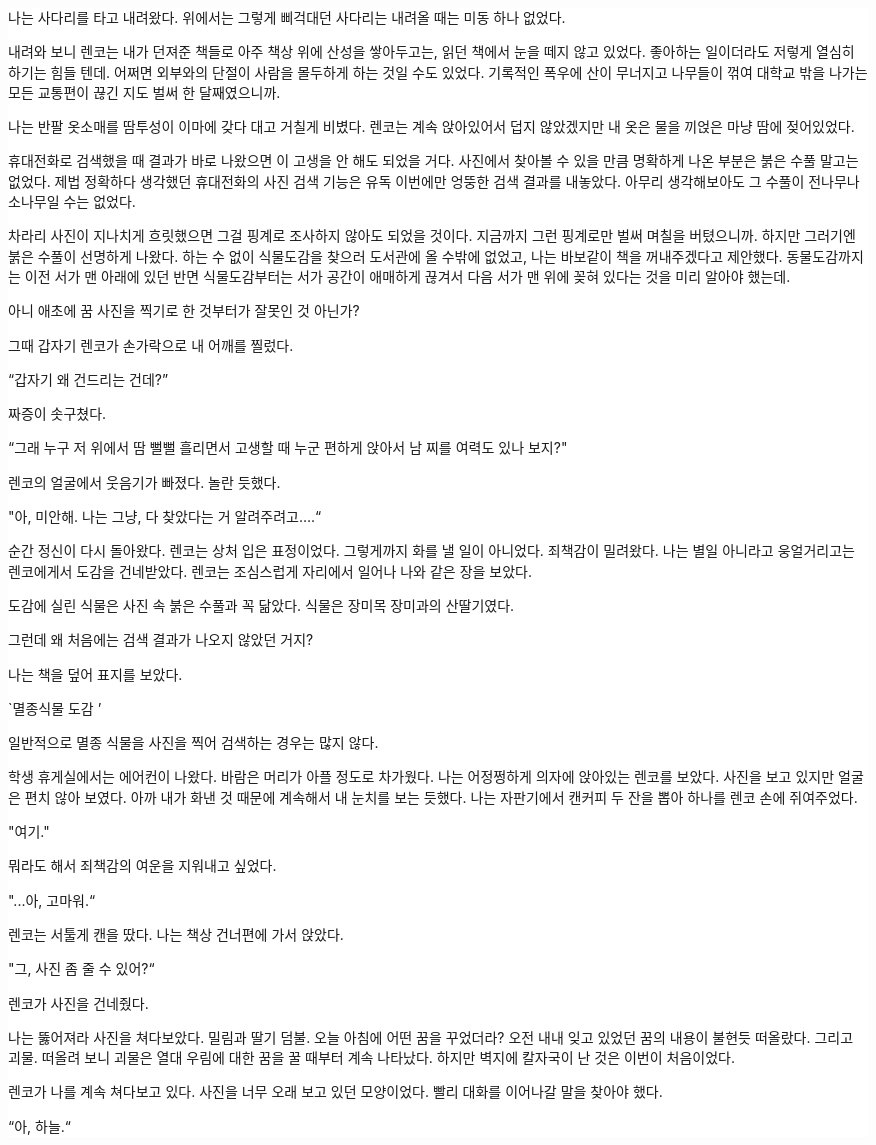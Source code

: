 나는 사다리를 타고 내려왔다. 위에서는 그렇게 삐걱대던 사다리는 내려올 때는 미동 하나 없었다.

내려와 보니 렌코는 내가 던져준 책들로 아주 책상 위에 산성을 쌓아두고는, 읽던 책에서 눈을 떼지 않고 있었다. 좋아하는 일이더라도 저렇게 열심히 하기는 힘들 텐데. 어쩌면 외부와의 단절이 사람을 몰두하게 하는 것일 수도 있었다. 기록적인 폭우에 산이 무너지고 나무들이 꺾여 대학교 밖을 나가는 모든 교통편이 끊긴 지도 벌써 한 달째였으니까.

나는 반팔 옷소매를 땀투성이 이마에 갖다 대고 거칠게 비볐다. 렌코는 계속 앉아있어서 덥지 않았겠지만 내 옷은 물을 끼얹은 마냥 땀에 젖어있었다.

휴대전화로 검색했을 때 결과가 바로 나왔으면 이 고생을 안 해도 되었을 거다. 사진에서 찾아볼 수 있을 만큼 명확하게 나온 부분은 붉은 수풀 말고는 없었다. 제법 정확하다 생각했던 휴대전화의 사진 검색 기능은 유독 이번에만 엉뚱한 검색 결과를 내놓았다. 아무리 생각해보아도 그 수풀이 전나무나 소나무일 수는 없었다.

차라리 사진이 지나치게 흐릿했으면 그걸 핑계로 조사하지 않아도 되었을 것이다. 지금까지 그런 핑계로만 벌써 며칠을 버텼으니까. 하지만 그러기엔 붉은 수풀이 선명하게 나왔다. 하는 수 없이 식물도감을 찾으러 도서관에 올 수밖에 없었고, 나는 바보같이 책을 꺼내주겠다고 제안했다. 동물도감까지는 이전 서가 맨 아래에 있던 반면 식물도감부터는 서가 공간이 애매하게 끊겨서 다음 서가 맨 위에 꽂혀 있다는 것을 미리 알아야 했는데.

아니 애초에 꿈 사진을 찍기로 한 것부터가 잘못인 것 아닌가?

그때 갑자기 렌코가 손가락으로 내 어깨를 찔렀다.

“갑자기 왜 건드리는 건데?”

짜증이 솟구쳤다.

“그래 누구 저 위에서 땀 뻘뻘 흘리면서 고생할 때 누군 편하게 앉아서 남 찌를 여력도 있나 보지?"

렌코의 얼굴에서 웃음기가 빠졌다. 놀란 듯했다.

"아, 미안해. 나는 그냥, 다 찾았다는 거 알려주려고….“

순간 정신이 다시 돌아왔다. 렌코는 상처 입은 표정이었다. 그렇게까지 화를 낼 일이 아니었다. 죄책감이 밀려왔다. 나는 별일 아니라고 웅얼거리고는 렌코에게서 도감을 건네받았다. 렌코는 조심스럽게 자리에서 일어나 나와 같은 장을 보았다.

도감에 실린 식물은 사진 속 붉은 수풀과 꼭 닮았다. 식물은 장미목 장미과의 산딸기였다.

그런데 왜 처음에는 검색 결과가 나오지 않았던 거지?

나는 책을 덮어 표지를 보았다.

`멸종식물 도감 ’

일반적으로 멸종 식물을 사진을 찍어 검색하는 경우는 많지 않다.

 

학생 휴게실에서는 에어컨이 나왔다. 바람은 머리가 아플 정도로 차가웠다. 나는 어정쩡하게 의자에 앉아있는 렌코를 보았다. 사진을 보고 있지만 얼굴은 편치 않아 보였다. 아까 내가 화낸 것 때문에 계속해서 내 눈치를 보는 듯했다. 나는 자판기에서 캔커피 두 잔을 뽑아 하나를 렌코 손에 쥐여주었다.

"여기."

뭐라도 해서 죄책감의 여운을 지워내고 싶었다.

"...아, 고마워.“

렌코는 서툴게 캔을 땄다. 나는 책상 건너편에 가서 앉았다.

"그, 사진 좀 줄 수 있어?“

렌코가 사진을 건네줬다.

나는 뚫어져라 사진을 쳐다보았다. 밀림과 딸기 덤불. 오늘 아침에 어떤 꿈을 꾸었더라? 오전 내내 잊고 있었던 꿈의 내용이 불현듯 떠올랐다. 그리고 괴물. 떠올려 보니 괴물은 열대 우림에 대한 꿈을 꿀 때부터 계속 나타났다. 하지만 벽지에 칼자국이 난 것은 이번이 처음이었다.

렌코가 나를 계속 쳐다보고 있다. 사진을 너무 오래 보고 있던 모양이었다. 빨리 대화를 이어나갈 말을 찾아야 했다.

“아, 하늘.“
